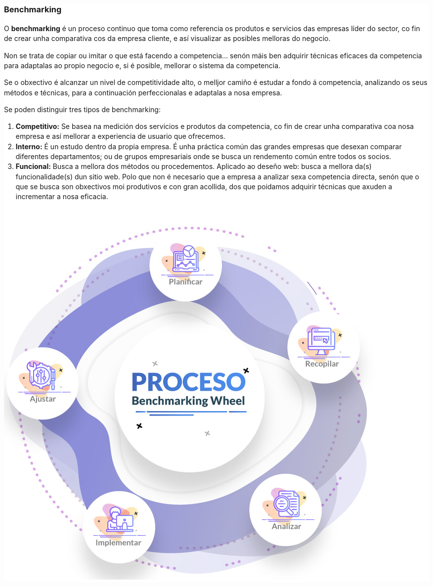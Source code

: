 ### **Benchmarking**

O **benchmarking** é un proceso continuo que toma como referencia os produtos e servicios das empresas líder do sector, co fin de crear unha comparativa cos da empresa cliente, e así visualizar as posibles melloras do negocio.

Non se trata de copiar ou imitar o que está facendo a competencia… senón máis ben adquirir técnicas eficaces da competencia para adaptalas ao propio negocio e, si é posible, mellorar o sistema da competencia.

Se o obxectivo é alcanzar un nivel de competitividade alto, o melljor camiño é estudar a fondo á competencia, analizando os seus métodos e técnicas, para a continuación perfeccionalas e adaptalas a nosa empresa.

Se poden distinguir tres tipos de benchmarking:

1. **Competitivo:** Se basea na medición dos servicios e produtos da competencia, co fin de crear unha comparativa coa nosa empresa e así mellorar a experiencia de usuario que ofrecemos.
2. **Interno:** É un estudo dentro da propia empresa. É unha práctica común das grandes empresas que desexan comparar diferentes departamentos; ou de grupos empresariais onde se busca un rendemento común entre todos os socios.
3. **Funcional:** Busca a mellora dos métodos ou procedementos. Aplicado ao deseño web: busca a mellora da(s) funcionalidade(s) dun sitio web. Polo que non é necesario que a empresa a analizar sexa competencia directa, senón que o que se busca son obxectivos moi produtivos e con gran acollida, dos que poidamos adquirir técnicas que axuden a incrementar a nosa eficacia.

![Qué es y cómo aplicar el benchmarking](./assets/Que-es-y-como-aplicar-el-benchmarking.jpg)
